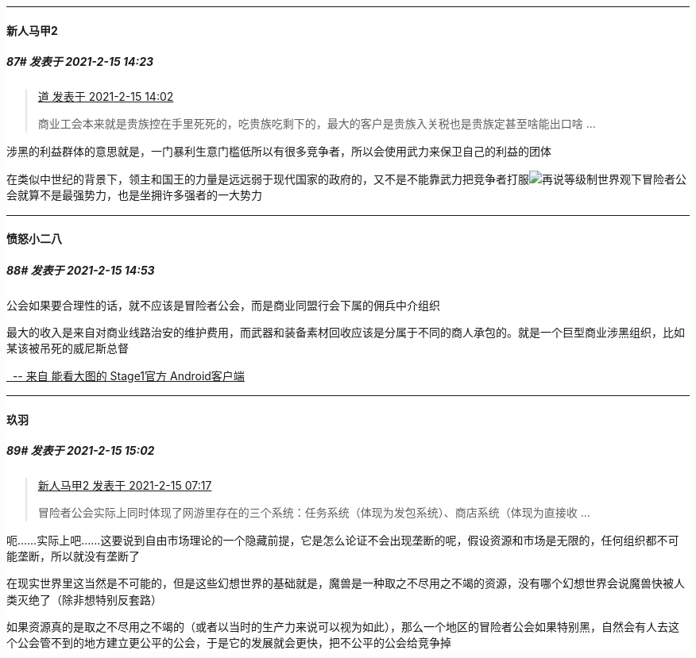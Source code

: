 



*****

####  新人马甲2  
##### 87#       发表于 2021-2-15 14:23



<blockquote><a href="httphttps://bbs.saraba1st.com/2b/forum.php?mod=redirect&amp;goto=findpost&amp;pid=50338291&amp;ptid=1987783" target="_blank">道 发表于 2021-2-15 14:02</a>

商业工会本来就是贵族控在手里死死的，吃贵族吃剩下的，最大的客户是贵族入关税也是贵族定甚至啥能出口啥 ...</blockquote>
涉黑的利益群体的意思就是，一门暴利生意门槛低所以有很多竞争者，所以会使用武力来保卫自己的利益的团体


在类似中世纪的背景下，领主和国王的力量是远远弱于现代国家的政府的，又不是不能靠武力把竞争者打服<img src="https://static.saraba1st.com/image/smiley/face2017/067.png" referrerpolicy="no-referrer">再说等级制世界观下冒险者公会就算不是最强势力，也是坐拥许多强者的一大势力







*****

####  愤怒小二八  
##### 88#       发表于 2021-2-15 14:53




公会如果要合理性的话，就不应该是冒险者公会，而是商业同盟行会下属的佣兵中介组织

最大的收入是来自对商业线路治安的维护费用，而武器和装备素材回收应该是分属于不同的商人承包的。就是一个巨型商业涉黑组织，比如某该被吊死的威尼斯总督

[  -- 来自 能看大图的 Stage1官方 Android客户端](https://www.coolapk.com/apk/140634)







*****

####  玖羽  
##### 89#       发表于 2021-2-15 15:02



<blockquote><a href="httphttps://bbs.saraba1st.com/2b/forum.php?mod=redirect&amp;goto=findpost&amp;pid=50336215&amp;ptid=1987783" target="_blank">新人马甲2 发表于 2021-2-15 07:17</a>

冒险者公会实际上同时体现了网游里存在的三个系统：任务系统（体现为发包系统）、商店系统（体现为直接收 ...</blockquote>
呃……实际上吧……这要说到自由市场理论的一个隐藏前提，它是怎么论证不会出现垄断的呢，假设资源和市场是无限的，任何组织都不可能垄断，所以就没有垄断了


在现实世界里这当然是不可能的，但是这些幻想世界的基础就是，魔兽是一种取之不尽用之不竭的资源，没有哪个幻想世界会说魔兽快被人类灭绝了（除非想特别反套路）


如果资源真的是取之不尽用之不竭的（或者以当时的生产力来说可以视为如此），那么一个地区的冒险者公会如果特别黑，自然会有人去这个公会管不到的地方建立更公平的公会，于是它的发展就会更快，把不公平的公会给竞争掉

